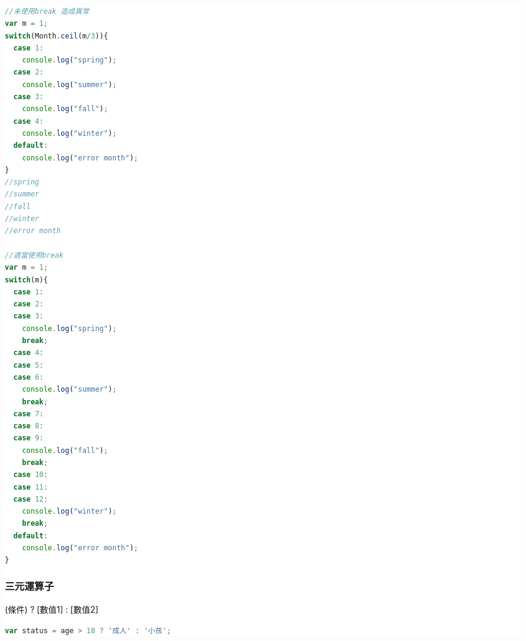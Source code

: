 ```javascript
//未使用break 造成異常
var m = 1;
switch(Month.ceil(m/3)){
  case 1:
    console.log("spring");
  case 2:
    console.log("summer");
  case 3:
    console.log("fall");
  case 4:
    console.log("winter");
  default:
    console.log("error month");
}
//spring
//summer
//fall
//winter
//error month

//適當使用break
var m = 1;
switch(m){
  case 1:
  case 2:
  case 3:
    console.log("spring");
    break;
  case 4:
  case 5:
  case 6:
    console.log("summer");
    break;
  case 7:
  case 8:
  case 9:
    console.log("fall");
    break;
  case 10:
  case 11:
  case 12:
    console.log("winter");
    break;
  default:
    console.log("error month");
}
```

### 三元運算子
(條件) ? [數值1] : [數值2]
```javascript
var status = age > 18 ? '成人' : '小孩';
```

